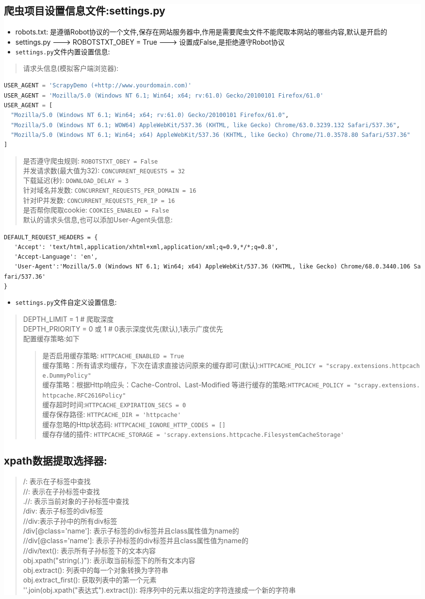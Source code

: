 ## 爬虫项目设置信息文件:settings.py
* robots.txt: 是遵循Robot协议的一个文件,保存在网站服务器中,作用是需要爬虫文件不能爬取本网站的哪些内容,默认是开启的  
* settings.py ---> ROBOTSTXT_OBEY = True ---> 设置成False,是拒绝遵守Robot协议  
* `settings.py`文件内置设置信息:
> 请求头信息(模拟客户端浏览器):
```python
USER_AGENT = 'ScrapyDemo (+http://www.yourdomain.com)'
USER_AGENT = 'Mozilla/5.0 (Windows NT 6.1; Win64; x64; rv:61.0) Gecko/20100101 Firefox/61.0'
USER_AGENT = [
  "Mozilla/5.0 (Windows NT 6.1; Win64; x64; rv:61.0) Gecko/20100101 Firefox/61.0",
  "Mozilla/5.0 (Windows NT 6.1; WOW64) AppleWebKit/537.36 (KHTML, like Gecko) Chrome/63.0.3239.132 Safari/537.36",
  "Mozilla/5.0 (Windows NT 6.1; Win64; x64) AppleWebKit/537.36 (KHTML, like Gecko) Chrome/71.0.3578.80 Safari/537.36"
]
```
> 是否遵守爬虫规则: `ROBOTSTXT_OBEY = False`  
> 并发请求数(最大值为32): `CONCURRENT_REQUESTS = 32`  
> 下载延迟(秒): `DOWNLOAD_DELAY = 3`  
> 针对域名并发数: `CONCURRENT_REQUESTS_PER_DOMAIN = 16`  
> 针对IP并发数: `CONCURRENT_REQUESTS_PER_IP = 16`  
> 是否帮你爬取cookie: `COOKIES_ENABLED = False`  
> 默认的请求头信息,也可以添加User-Agent头信息:
```
DEFAULT_REQUEST_HEADERS = {
   'Accept': 'text/html,application/xhtml+xml,application/xml;q=0.9,*/*;q=0.8',
   'Accept-Language': 'en',
   'User-Agent':'Mozilla/5.0 (Windows NT 6.1; Win64; x64) AppleWebKit/537.36 (KHTML, like Gecko) Chrome/68.0.3440.106 Safari/537.36'
}
```
* `settings.py`文件自定义设置信息:  
> DEPTH_LIMIT = 1  # 爬取深度  
> DEPTH_PRIORITY = 0 或 1  # 0表示深度优先(默认),1表示广度优先  
> 配置缓存策略:如下  
>> 是否启用缓存策略: `HTTPCACHE_ENABLED = True`  
>> 缓存策略：所有请求均缓存，下次在请求直接访问原来的缓存即可(默认):`HTTPCACHE_POLICY = "scrapy.extensions.httpcache.DummyPolicy"`  
>> 缓存策略：根据Http响应头：Cache-Control、Last-Modified 等进行缓存的策略:`HTTPCACHE_POLICY = "scrapy.extensions.httpcache.RFC2616Policy"`  
>> 缓存超时时间:`HTTPCACHE_EXPIRATION_SECS = 0`  
>> 缓存保存路径: `HTTPCACHE_DIR = 'httpcache'`  
>> 缓存忽略的Http状态码: `HTTPCACHE_IGNORE_HTTP_CODES = []`  
>> 缓存存储的插件: `HTTPCACHE_STORAGE = 'scrapy.extensions.httpcache.FilesystemCacheStorage'`  

## xpath数据提取选择器:  
> /:    表示在子标签中查找  
> //:   表示在子孙标签中查找  
> .//:  表示当前对象的子孙标签中查找  
> /div: 表示子标签的div标签  
> //div:表示子孙中的所有div标签    
> /div[@class='name']:  表示子标签的div标签并且class属性值为name的  
> //div[@class='name']: 表示子孙标签的div标签并且class属性值为name的  
> //div/text():         表示所有子孙标签下的文本内容  
> obj.xpath("string(.)"): 表示取当前标签下的所有文本内容  
> obj.extract():          列表中的每一个对象转换为字符串  
> obj.extract_first():    获取列表中的第一个元素  
 > ''.join(obj.xpath("表达式").extract()): 将序列中的元素以指定的字符连接成一个新的字符串   

